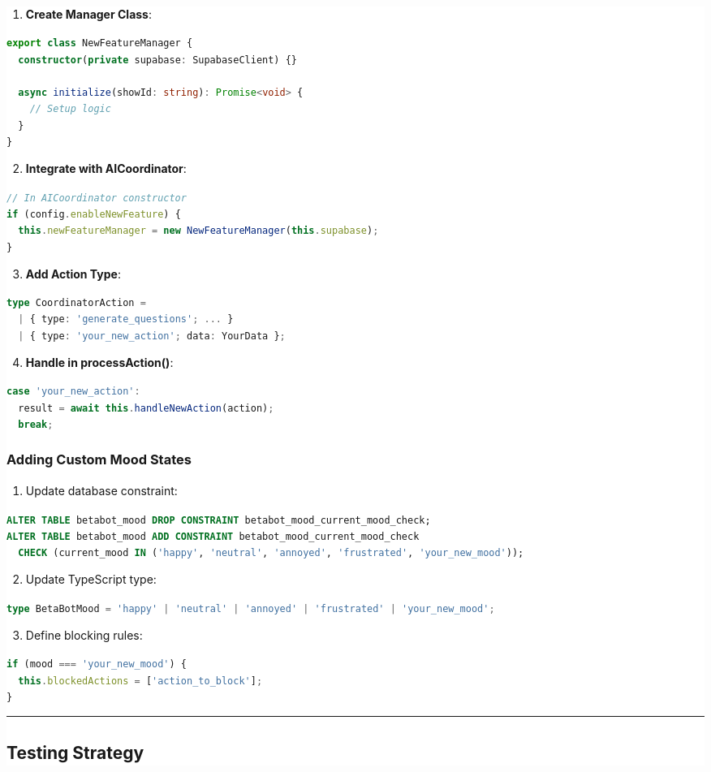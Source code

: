 1. **Create Manager Class**:
```typescript
export class NewFeatureManager {
  constructor(private supabase: SupabaseClient) {}

  async initialize(showId: string): Promise<void> {
    // Setup logic
  }
}
```

2. **Integrate with AICoordinator**:
```typescript
// In AICoordinator constructor
if (config.enableNewFeature) {
  this.newFeatureManager = new NewFeatureManager(this.supabase);
}
```

3. **Add Action Type**:
```typescript
type CoordinatorAction =
  | { type: 'generate_questions'; ... }
  | { type: 'your_new_action'; data: YourData };
```

4. **Handle in processAction()**:
```typescript
case 'your_new_action':
  result = await this.handleNewAction(action);
  break;
```

### Adding Custom Mood States

1. Update database constraint:
```sql
ALTER TABLE betabot_mood DROP CONSTRAINT betabot_mood_current_mood_check;
ALTER TABLE betabot_mood ADD CONSTRAINT betabot_mood_current_mood_check
  CHECK (current_mood IN ('happy', 'neutral', 'annoyed', 'frustrated', 'your_new_mood'));
```

2. Update TypeScript type:
```typescript
type BetaBotMood = 'happy' | 'neutral' | 'annoyed' | 'frustrated' | 'your_new_mood';
```

3. Define blocking rules:
```typescript
if (mood === 'your_new_mood') {
  this.blockedActions = ['action_to_block'];
}
```

---

## Testing Strategy
